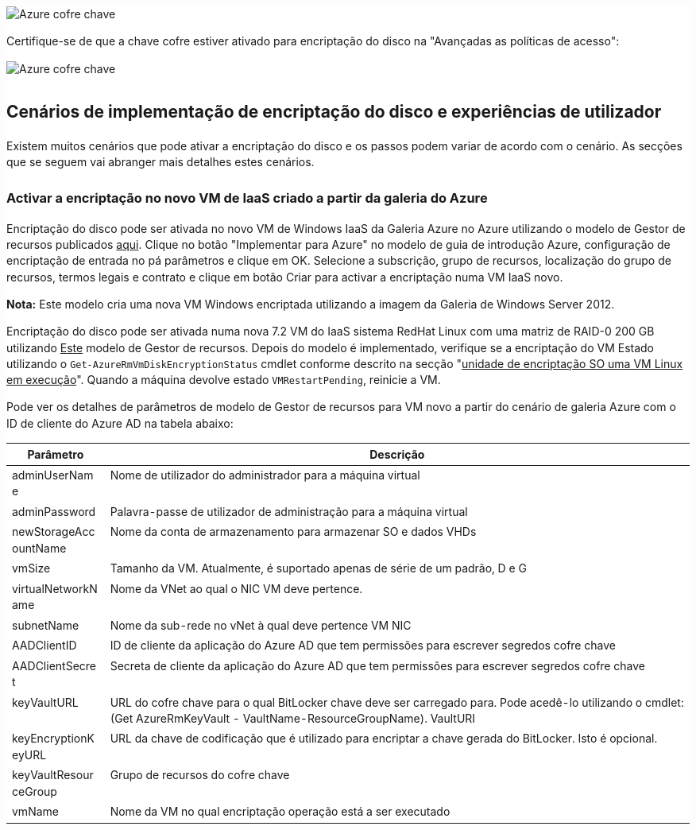 ![Azure cofre chave](./media/azure-security-disk-encryption/keyvault-portal-fig3b.png)

Certifique-se de que a chave cofre estiver ativado para encriptação do disco na "Avançadas as políticas de acesso":

![Azure cofre chave](./media/azure-security-disk-encryption/keyvault-portal-fig4.png)

## <a name="disk-encryption-deployment-scenarios-and-user-experiences"></a>Cenários de implementação de encriptação do disco e experiências de utilizador

Existem muitos cenários que pode ativar a encriptação do disco e os passos podem variar de acordo com o cenário. As secções que se seguem vai abranger mais detalhes estes cenários.

### <a name="enable-encryption-on-new-iaas-vms-created-from-the-azure-gallery"></a>Activar a encriptação no novo VM de IaaS criado a partir da galeria do Azure

Encriptação do disco pode ser ativada no novo VM de Windows IaaS da Galeria Azure no Azure utilizando o modelo de Gestor de recursos publicados [aqui](https://github.com/Azure/azure-quickstart-templates/tree/master/201-encrypt-create-new-vm-gallery-image). Clique no botão "Implementar para Azure" no modelo de guia de introdução Azure, configuração de encriptação de entrada no pá parâmetros e clique em OK. Selecione a subscrição, grupo de recursos, localização do grupo de recursos, termos legais e contrato e clique em botão Criar para activar a encriptação numa VM IaaS novo.

**Nota:** Este modelo cria uma nova VM Windows encriptada utilizando a imagem da Galeria de Windows Server 2012.

Encriptação do disco pode ser ativada numa nova 7.2 VM do IaaS sistema RedHat Linux com uma matriz de RAID-0 200 GB utilizando [Este](https://aka.ms/fde-rhel) modelo de Gestor de recursos. Depois do modelo é implementado, verifique se a encriptação do VM Estado utilizando o `Get-AzureRmVmDiskEncryptionStatus` cmdlet conforme descrito na secção "[unidade de encriptação SO uma VM Linux em execução](#encrypting-os-drive-on-a-running-linux-vm)". Quando a máquina devolve estado `VMRestartPending`, reinicie a VM.

Pode ver os detalhes de parâmetros de modelo de Gestor de recursos para VM novo a partir do cenário de galeria Azure com o ID de cliente do Azure AD na tabela abaixo:

| Parâmetro                        | Descrição|
|-------------------------------|-------------------------------------------------------------------------------------------------------------------------------------------------------------------|
| adminUserName                 | Nome de utilizador do administrador para a máquina virtual                                                                                                                           |
| adminPassword                 | Palavra-passe de utilizador de administração para a máquina virtual                                                                                                                       |
| newStorageAccountName         | Nome da conta de armazenamento para armazenar SO e dados VHDs                                                                                                             |
| vmSize                        | Tamanho da VM. Atualmente, é suportado apenas de série de um padrão, D e G                                                                                          |
| virtualNetworkName            | Nome da VNet ao qual o NIC VM deve pertence.                                                                                                            |
| subnetName                    | Nome da sub-rede no vNet à qual deve pertence VM NIC                                                                                               |
| AADClientID                   | ID de cliente da aplicação do Azure AD que tem permissões para escrever segredos cofre chave                                                                                       |
| AADClientSecret               | Secreta de cliente da aplicação do Azure AD que tem permissões para escrever segredos cofre chave                                                                                   |
| keyVaultURL                   | URL do cofre chave para o qual BitLocker chave deve ser carregado para. Pode acedê-lo utilizando o cmdlet: (Get AzureRmKeyVault - VaultName-ResourceGroupName). VaultURI |
| keyEncryptionKeyURL           | URL da chave de codificação que é utilizado para encriptar a chave gerada do BitLocker. Isto é opcional.                                                               |
| keyVaultResourceGroup         | Grupo de recursos do cofre chave                                                               |
| vmName                        | Nome da VM no qual encriptação operação está a ser executado
